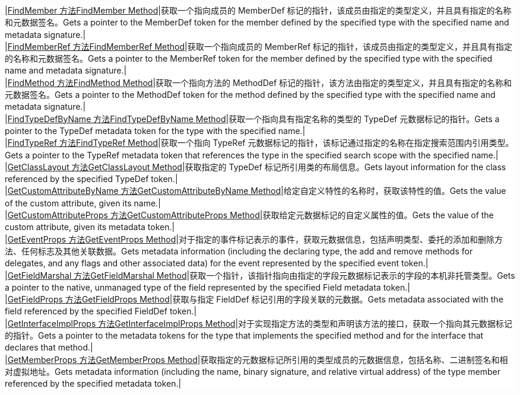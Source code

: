 |[<span data-ttu-id="3f5df-157">FindMember 方法</span><span class="sxs-lookup"><span data-stu-id="3f5df-157">FindMember Method</span></span>](imetadataimport-findmember-method.md)|<span data-ttu-id="3f5df-158">获取一个指向成员的 MemberDef 标记的指针，该成员由指定的类型定义，并且具有指定的名称和元数据签名。</span><span class="sxs-lookup"><span data-stu-id="3f5df-158">Gets a pointer to the MemberDef token for the member defined by the specified type with the specified name and metadata signature.</span></span>|  
|[<span data-ttu-id="3f5df-159">FindMemberRef 方法</span><span class="sxs-lookup"><span data-stu-id="3f5df-159">FindMemberRef Method</span></span>](imetadataimport-findmemberref-method.md)|<span data-ttu-id="3f5df-160">获取一个指向成员的 MemberRef 标记的指针，该成员由指定的类型定义，并且具有指定的名称和元数据签名。</span><span class="sxs-lookup"><span data-stu-id="3f5df-160">Gets a pointer to the MemberRef token for the member defined by the specified type with the specified name and metadata signature.</span></span>|  
|[<span data-ttu-id="3f5df-161">FindMethod 方法</span><span class="sxs-lookup"><span data-stu-id="3f5df-161">FindMethod Method</span></span>](imetadataimport-findmethod-method.md)|<span data-ttu-id="3f5df-162">获取一个指向方法的 MethodDef 标记的指针，该方法由指定的类型定义，并且具有指定的名称和元数据签名。</span><span class="sxs-lookup"><span data-stu-id="3f5df-162">Gets a pointer to the MethodDef token for the method defined by the specified type with the specified name and metadata signature.</span></span>|  
|[<span data-ttu-id="3f5df-163">FindTypeDefByName 方法</span><span class="sxs-lookup"><span data-stu-id="3f5df-163">FindTypeDefByName Method</span></span>](imetadataimport-findtypedefbyname-method.md)|<span data-ttu-id="3f5df-164">获取一个指向具有指定名称的类型的 TypeDef 元数据标记的指针。</span><span class="sxs-lookup"><span data-stu-id="3f5df-164">Gets a pointer to the TypeDef metadata token for the type with the specified name.</span></span>|  
|[<span data-ttu-id="3f5df-165">FindTypeRef 方法</span><span class="sxs-lookup"><span data-stu-id="3f5df-165">FindTypeRef Method</span></span>](imetadataimport-findtyperef-method.md)|<span data-ttu-id="3f5df-166">获取一个指向 TypeRef 元数据标记的指针，该标记通过指定的名称在指定搜索范围内引用类型。</span><span class="sxs-lookup"><span data-stu-id="3f5df-166">Gets a pointer to the TypeRef metadata token that references the type in the specified search scope with the specified name.</span></span>|  
|[<span data-ttu-id="3f5df-167">GetClassLayout 方法</span><span class="sxs-lookup"><span data-stu-id="3f5df-167">GetClassLayout Method</span></span>](imetadataimport-getclasslayout-method.md)|<span data-ttu-id="3f5df-168">获取指定的 TypeDef 标记所引用类的布局信息。</span><span class="sxs-lookup"><span data-stu-id="3f5df-168">Gets layout information for the class referenced by the specified TypeDef token.</span></span>|  
|[<span data-ttu-id="3f5df-169">GetCustomAttributeByName 方法</span><span class="sxs-lookup"><span data-stu-id="3f5df-169">GetCustomAttributeByName Method</span></span>](imetadataimport-getcustomattributebyname-method.md)|<span data-ttu-id="3f5df-170">给定自定义特性的名称时，获取该特性的值。</span><span class="sxs-lookup"><span data-stu-id="3f5df-170">Gets the value of the custom attribute, given its name.</span></span>|  
|[<span data-ttu-id="3f5df-171">GetCustomAttributeProps 方法</span><span class="sxs-lookup"><span data-stu-id="3f5df-171">GetCustomAttributeProps Method</span></span>](imetadataimport-getcustomattributeprops-method.md)|<span data-ttu-id="3f5df-172">获取给定元数据标记的自定义属性的值。</span><span class="sxs-lookup"><span data-stu-id="3f5df-172">Gets the value of the custom attribute, given its metadata token.</span></span>|  
|[<span data-ttu-id="3f5df-173">GetEventProps 方法</span><span class="sxs-lookup"><span data-stu-id="3f5df-173">GetEventProps Method</span></span>](imetadataimport-geteventprops-method.md)|<span data-ttu-id="3f5df-174">对于指定的事件标记表示的事件，获取元数据信息，包括声明类型、委托的添加和删除方法、任何标志及其他关联数据。</span><span class="sxs-lookup"><span data-stu-id="3f5df-174">Gets metadata information (including the declaring type, the add and remove methods for delegates, and any flags and other associated data) for the event represented by the specified event token.</span></span>|  
|[<span data-ttu-id="3f5df-175">GetFieldMarshal 方法</span><span class="sxs-lookup"><span data-stu-id="3f5df-175">GetFieldMarshal Method</span></span>](imetadataimport-getfieldmarshal-method.md)|<span data-ttu-id="3f5df-176">获取一个指针，该指针指向由指定的字段元数据标记表示的字段的本机非托管类型。</span><span class="sxs-lookup"><span data-stu-id="3f5df-176">Gets a pointer to the native, unmanaged type of the field represented by the specified Field metadata token.</span></span>|  
|[<span data-ttu-id="3f5df-177">GetFieldProps 方法</span><span class="sxs-lookup"><span data-stu-id="3f5df-177">GetFieldProps Method</span></span>](imetadataimport-getfieldprops-method.md)|<span data-ttu-id="3f5df-178">获取与指定 FieldDef 标记引用的字段关联的元数据。</span><span class="sxs-lookup"><span data-stu-id="3f5df-178">Gets metadata associated with the field referenced by the specified FieldDef token.</span></span>|  
|[<span data-ttu-id="3f5df-179">GetInterfaceImplProps 方法</span><span class="sxs-lookup"><span data-stu-id="3f5df-179">GetInterfaceImplProps Method</span></span>](imetadataimport-getinterfaceimplprops-method.md)|<span data-ttu-id="3f5df-180">对于实现指定方法的类型和声明该方法的接口，获取一个指向其元数据标记的指针。</span><span class="sxs-lookup"><span data-stu-id="3f5df-180">Gets a pointer to the metadata tokens for the type that implements the specified method and for the interface that declares that method.</span></span>|  
|[<span data-ttu-id="3f5df-181">GetMemberProps 方法</span><span class="sxs-lookup"><span data-stu-id="3f5df-181">GetMemberProps Method</span></span>](imetadataimport-getmemberprops-method.md)|<span data-ttu-id="3f5df-182">获取指定的元数据标记所引用的类型成员的元数据信息，包括名称、二进制签名和相对虚拟地址。</span><span class="sxs-lookup"><span data-stu-id="3f5df-182">Gets metadata information (including the name, binary signature, and relative virtual address) of the type member referenced by the specified metadata token.</span></span>|  